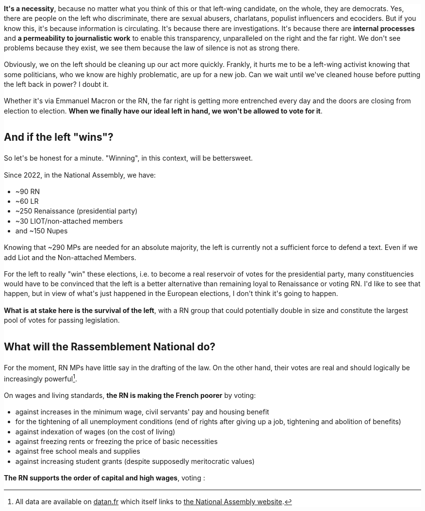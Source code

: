 **It's a necessity**, because no matter what you think of this or that left-wing candidate, on the whole, they are democrats. Yes, there are people on the left who discriminate, there are sexual abusers, charlatans, populist influencers and ecociders. But if you know this, it's because information is circulating. It's because there are investigations. It's because there are **internal processes** and **a permeability to journalistic work** to enable this transparency, unparalleled on the right and the far right. We don't see problems because they exist, we see them because the law of silence is not as strong there.

Obviously, we on the left should be cleaning up our act more quickly. Frankly, it hurts me to be a left-wing activist knowing that some politicians, who we know are highly problematic, are up for a new job. Can we wait until we've cleaned house before putting the left back in power? I doubt it.

Whether it's via Emmanuel Macron or the RN, the far right is getting more entrenched every day and the doors are closing from election to election. **When we finally have our ideal left in hand, we won't be allowed to vote for it**.

## And if the left "wins"?

So let's be honest for a minute. "Winning", in this context, will be bettersweet.

Since 2022, in the National Assembly, we have:

-   ~90 RN
-   ~60 LR
-   ~250 Renaissance (presidential party)
-   ~30 LIOT/non-attached members
-   and ~150 Nupes

Knowing that ~290 MPs are needed for an absolute majority, the left is currently not a sufficient force to defend a text. Even if we add Liot and the Non-attached Members.

For the left to really "win" these elections, i.e. to become a real reservoir of votes for the presidential party, many constituencies would have to be convinced that the left is a better alternative than remaining loyal to Renaissance or voting RN. I'd like to see that happen, but in view of what's just happened in the European elections, I don't think it's going to happen.

**What is at stake here is the survival of the left**, with a RN group that could potentially double in size and constitute the largest pool of votes for passing legislation.

## What will the Rassemblement National do?

For the moment, RN MPs have little say in the drafting of the law. On the other hand, their votes are real and should logically be increasingly powerful[^votesRN].

[^votesRN]: All data are available on [datan.fr](https://datan.fr/groupes/legislature-16/rn/votes) which itself links to [the National Assembly website](https://www.assemblee-nationale.fr/).

On wages and living standards, **the RN is making the French poorer** by voting:

-   against increases in the minimum wage, civil servants' pay and housing benefit
-   for the tightening of all unemployment conditions (end of rights after giving up a job, tightening and abolition of benefits)
-   against indexation of wages (on the cost of living)
-   against freezing rents or freezing the price of basic necessities
-   against free school meals and supplies
-   against increasing student grants (despite supposedly meritocratic values)

**The RN supports the order of capital and high wages**, voting :


[^resultats]: In France, the Rassemblement National (far-right) came out on top with 31.37% (30 seats), followed by the presidential party (liberals) with 14.60% (13 seats), the socialists (social-democrats) with 13.83% (also 13 seats) and then the Insoumis (lef) with 9.89% (9 seats).